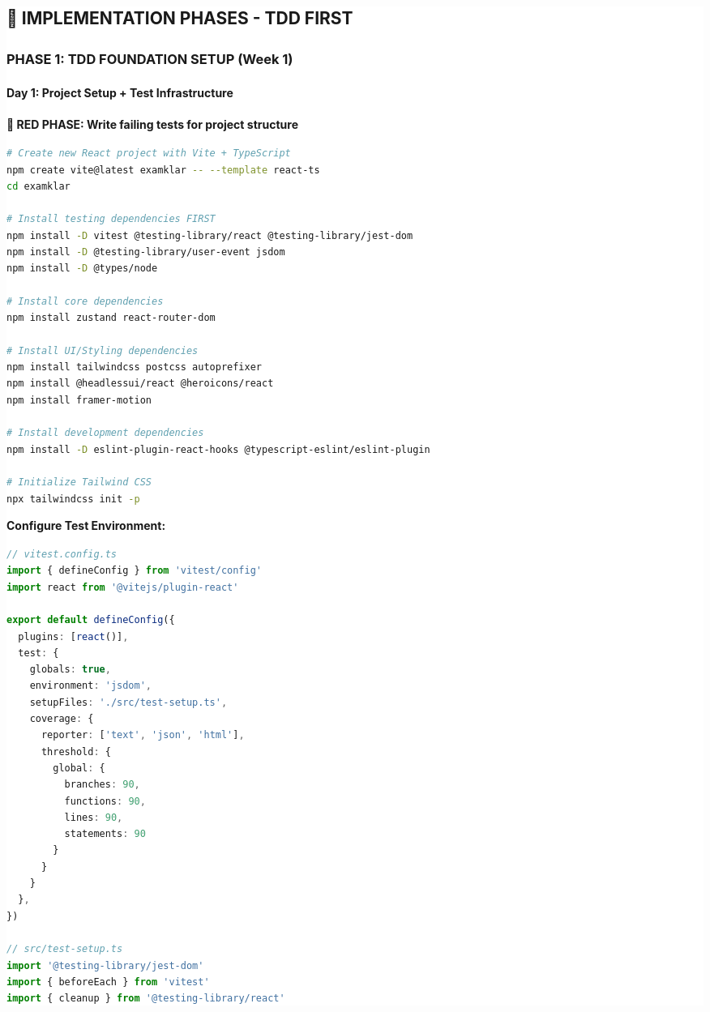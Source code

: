 
## 🧪 IMPLEMENTATION PHASES - TDD FIRST

### PHASE 1: TDD FOUNDATION SETUP (Week 1)

#### Day 1: Project Setup + Test Infrastructure

**🔴 RED PHASE: Write failing tests for project structure**

```bash
# Create new React project with Vite + TypeScript
npm create vite@latest examklar -- --template react-ts
cd examklar

# Install testing dependencies FIRST
npm install -D vitest @testing-library/react @testing-library/jest-dom
npm install -D @testing-library/user-event jsdom
npm install -D @types/node

# Install core dependencies
npm install zustand react-router-dom

# Install UI/Styling dependencies  
npm install tailwindcss postcss autoprefixer
npm install @headlessui/react @heroicons/react
npm install framer-motion

# Install development dependencies
npm install -D eslint-plugin-react-hooks @typescript-eslint/eslint-plugin

# Initialize Tailwind CSS
npx tailwindcss init -p
```

**Configure Test Environment:**

```typescript
// vitest.config.ts
import { defineConfig } from 'vitest/config'
import react from '@vitejs/plugin-react'

export default defineConfig({
  plugins: [react()],
  test: {
    globals: true,
    environment: 'jsdom',
    setupFiles: './src/test-setup.ts',
    coverage: {
      reporter: ['text', 'json', 'html'],
      threshold: {
        global: {
          branches: 90,
          functions: 90,
          lines: 90,
          statements: 90
        }
      }
    }
  },
})

// src/test-setup.ts
import '@testing-library/jest-dom'
import { beforeEach } from 'vitest'
import { cleanup } from '@testing-library/react'
```